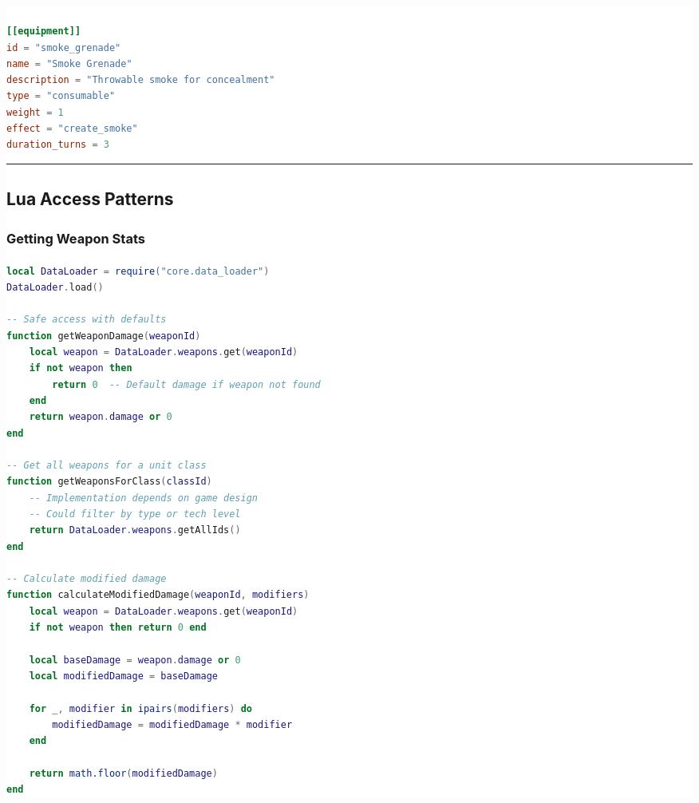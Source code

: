```toml

[[equipment]]
id = "smoke_grenade"
name = "Smoke Grenade"
description = "Throwable smoke for concealment"
type = "consumable"
weight = 1
effect = "create_smoke"
duration_turns = 3
```

---

## Lua Access Patterns

### Getting Weapon Stats

```lua
local DataLoader = require("core.data_loader")
DataLoader.load()

-- Safe access with defaults
function getWeaponDamage(weaponId)
    local weapon = DataLoader.weapons.get(weaponId)
    if not weapon then
        return 0  -- Default damage if weapon not found
    end
    return weapon.damage or 0
end

-- Get all weapons for a unit class
function getWeaponsForClass(classId)
    -- Implementation depends on game design
    -- Could filter by type or tech level
    return DataLoader.weapons.getAllIds()
end

-- Calculate modified damage
function calculateModifiedDamage(weaponId, modifiers)
    local weapon = DataLoader.weapons.get(weaponId)
    if not weapon then return 0 end
    
    local baseDamage = weapon.damage or 0
    local modifiedDamage = baseDamage
    
    for _, modifier in ipairs(modifiers) do
        modifiedDamage = modifiedDamage * modifier
    end
    
    return math.floor(modifiedDamage)
end
```
